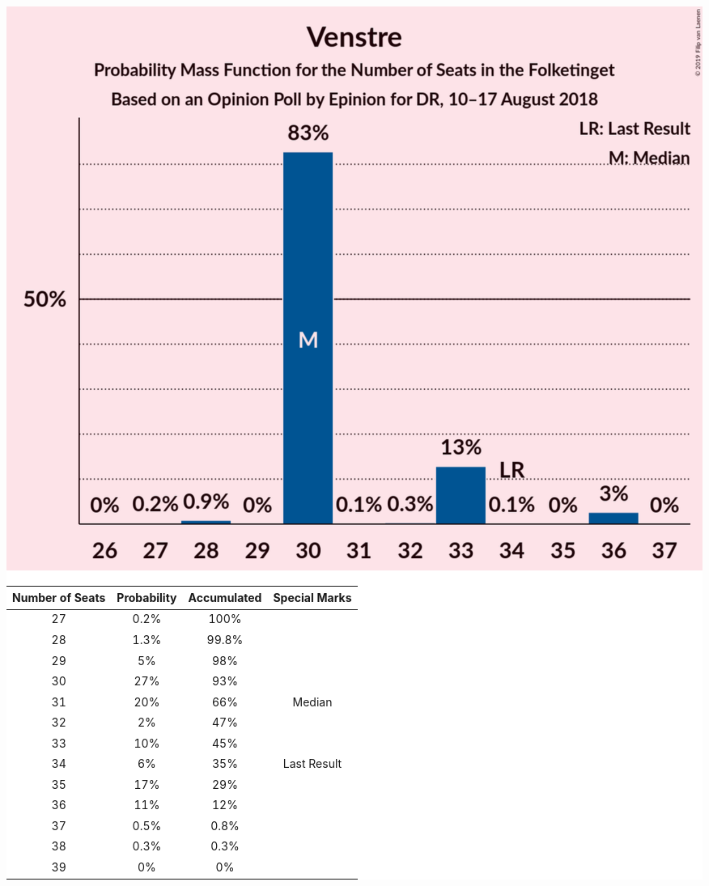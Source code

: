 ![Graph with seats probability mass function not yet produced](2018-08-17-Epinion-seats-pmf-venstre.png "Seats Probability Mass Function")

| Number of Seats | Probability | Accumulated | Special Marks |
|:---------------:|:-----------:|:-----------:|:-------------:|
| 27 | 0.2% | 100% |  |
| 28 | 1.3% | 99.8% |  |
| 29 | 5% | 98% |  |
| 30 | 27% | 93% |  |
| 31 | 20% | 66% | Median |
| 32 | 2% | 47% |  |
| 33 | 10% | 45% |  |
| 34 | 6% | 35% | Last Result |
| 35 | 17% | 29% |  |
| 36 | 11% | 12% |  |
| 37 | 0.5% | 0.8% |  |
| 38 | 0.3% | 0.3% |  |
| 39 | 0% | 0% |  |
